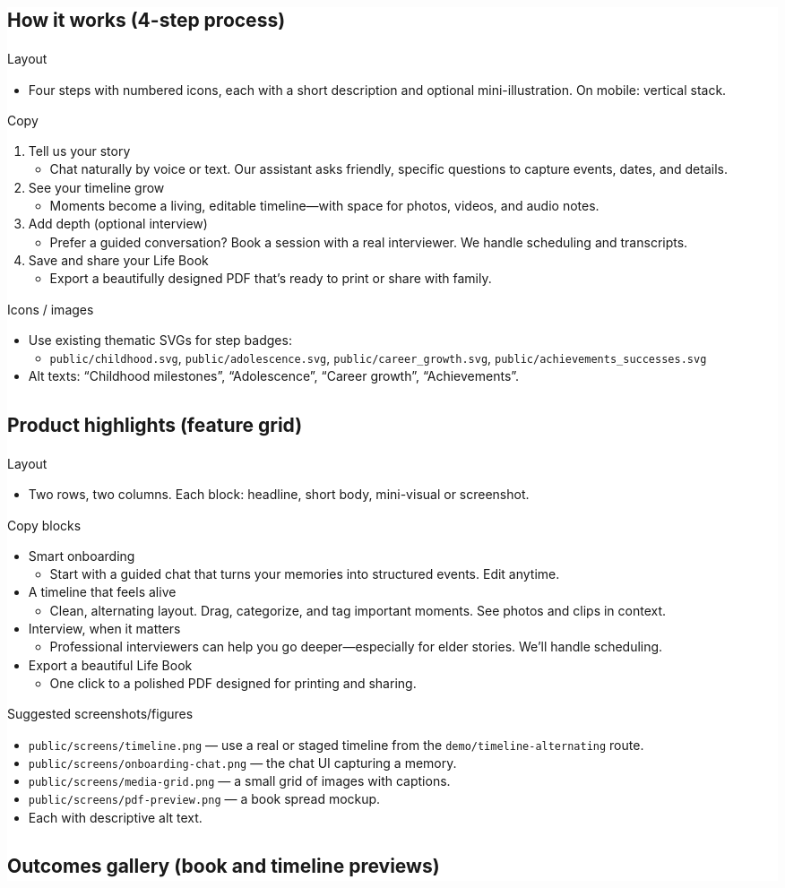 
## How it works (4-step process)

Layout
- Four steps with numbered icons, each with a short description and optional mini-illustration. On mobile: vertical stack.

Copy
1) Tell us your story
   - Chat naturally by voice or text. Our assistant asks friendly, specific questions to capture events, dates, and details.
2) See your timeline grow
   - Moments become a living, editable timeline—with space for photos, videos, and audio notes.
3) Add depth (optional interview)
   - Prefer a guided conversation? Book a session with a real interviewer. We handle scheduling and transcripts.
4) Save and share your Life Book
   - Export a beautifully designed PDF that’s ready to print or share with family.

Icons / images
- Use existing thematic SVGs for step badges:
  - `public/childhood.svg`, `public/adolescence.svg`, `public/career_growth.svg`, `public/achievements_successes.svg`
- Alt texts: “Childhood milestones”, “Adolescence”, “Career growth”, “Achievements”.


## Product highlights (feature grid)

Layout
- Two rows, two columns. Each block: headline, short body, mini-visual or screenshot.

Copy blocks
- Smart onboarding
  - Start with a guided chat that turns your memories into structured events. Edit anytime.
- A timeline that feels alive
  - Clean, alternating layout. Drag, categorize, and tag important moments. See photos and clips in context.
- Interview, when it matters
  - Professional interviewers can help you go deeper—especially for elder stories. We’ll handle scheduling.
- Export a beautiful Life Book
  - One click to a polished PDF designed for printing and sharing.

Suggested screenshots/figures
- `public/screens/timeline.png` — use a real or staged timeline from the `demo/timeline-alternating` route.
- `public/screens/onboarding-chat.png` — the chat UI capturing a memory.
- `public/screens/media-grid.png` — a small grid of images with captions.
- `public/screens/pdf-preview.png` — a book spread mockup.
- Each with descriptive alt text.


## Outcomes gallery (book and timeline previews)
